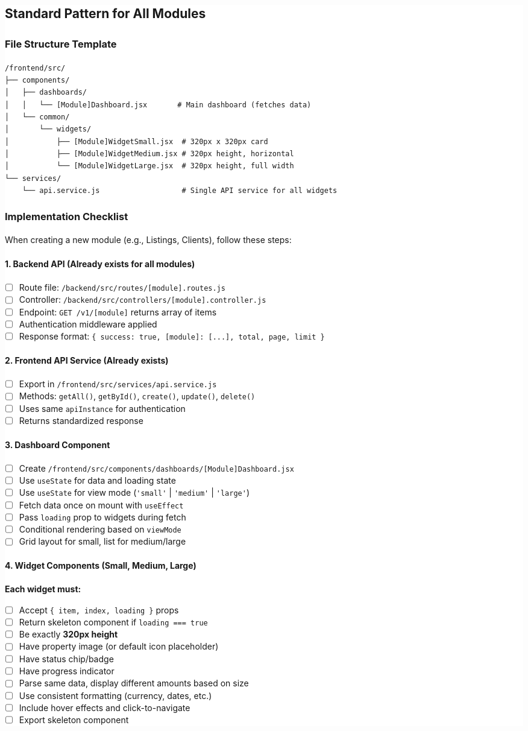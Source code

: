 
## Standard Pattern for All Modules

### File Structure Template

```
/frontend/src/
├── components/
│   ├── dashboards/
│   │   └── [Module]Dashboard.jsx       # Main dashboard (fetches data)
│   └── common/
│       └── widgets/
│           ├── [Module]WidgetSmall.jsx  # 320px x 320px card
│           ├── [Module]WidgetMedium.jsx # 320px height, horizontal
│           └── [Module]WidgetLarge.jsx  # 320px height, full width
└── services/
    └── api.service.js                   # Single API service for all widgets
```

### Implementation Checklist

When creating a new module (e.g., Listings, Clients), follow these steps:

#### 1. Backend API (Already exists for all modules)

- [ ] Route file: `/backend/src/routes/[module].routes.js`
- [ ] Controller: `/backend/src/controllers/[module].controller.js`
- [ ] Endpoint: `GET /v1/[module]` returns array of items
- [ ] Authentication middleware applied
- [ ] Response format: `{ success: true, [module]: [...], total, page, limit }`

#### 2. Frontend API Service (Already exists)

- [ ] Export in `/frontend/src/services/api.service.js`
- [ ] Methods: `getAll()`, `getById()`, `create()`, `update()`, `delete()`
- [ ] Uses same `apiInstance` for authentication
- [ ] Returns standardized response

#### 3. Dashboard Component

- [ ] Create `/frontend/src/components/dashboards/[Module]Dashboard.jsx`
- [ ] Use `useState` for data and loading state
- [ ] Use `useState` for view mode (`'small'` | `'medium'` | `'large'`)
- [ ] Fetch data once on mount with `useEffect`
- [ ] Pass `loading` prop to widgets during fetch
- [ ] Conditional rendering based on `viewMode`
- [ ] Grid layout for small, list for medium/large

#### 4. Widget Components (Small, Medium, Large)

**Each widget must:**
- [ ] Accept `{ item, index, loading }` props
- [ ] Return skeleton component if `loading === true`
- [ ] Be exactly **320px height**
- [ ] Have property image (or default icon placeholder)
- [ ] Have status chip/badge
- [ ] Have progress indicator
- [ ] Parse same data, display different amounts based on size
- [ ] Use consistent formatting (currency, dates, etc.)
- [ ] Include hover effects and click-to-navigate
- [ ] Export skeleton component
